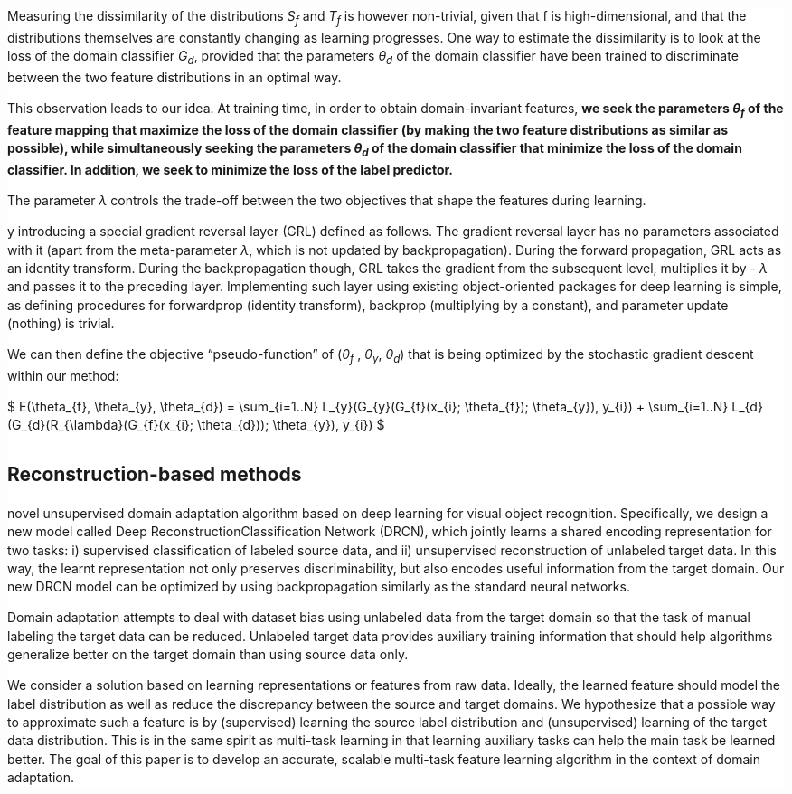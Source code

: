 Measuring the dissimilarity of the distributions $S_{f}$ and $T_{f}$ is however non-trivial, given that f is high-dimensional, and that the distributions themselves are constantly changing as learning progresses. One way to estimate the dissimilarity is to look at the loss of the domain classifier $G_{d}$, provided that the parameters $\theta_{d}$ of the domain classifier have been trained to discriminate between the two feature distributions in an optimal way. 

This observation leads to our idea. At training time, in order to obtain domain-invariant features, **we seek the parameters $\theta_{f}$ of the feature mapping that maximize the loss of the domain classifier (by making the two feature distributions as similar as possible), while simultaneously seeking the parameters $\theta_{d}$ of the domain classifier that minimize the loss of the domain classifier. In addition, we seek to minimize the loss of the label predictor.**

The parameter $\lambda$ controls the trade-off between the two objectives that shape the features during learning.

y introducing a special gradient reversal layer (GRL) defined as follows. The gradient reversal layer has no parameters associated with it (apart from the meta-parameter $\lambda$, which is not updated by backpropagation). During the forward propagation, GRL acts as an identity transform. During the backpropagation though, GRL takes the gradient from the subsequent level, multiplies it by - $\lambda$ and passes it to the preceding layer. Implementing such layer using existing object-oriented packages for deep learning is simple, as defining procedures for forwardprop (identity transform), backprop (multiplying by a constant), and parameter update (nothing) is trivial.

We can then define the objective “pseudo-function” of ($\theta_{f}$ , $\theta_{y}$, $\theta_{d}$) that is being optimized by the stochastic gradient descent within our method:

$
E(\theta_{f}, \theta_{y}, \theta_{d}) =
\sum_{i=1..N} L_{y}(G_{y}(G_{f}(x_{i}; \theta_{f}); \theta_{y}), y_{i}) +
\sum_{i=1..N} L_{d}(G_{d}(R_{\lambda}(G_{f}(x_{i}; \theta_{d})); \theta_{y}), y_{i})
$


## Reconstruction-based methods
novel unsupervised domain adaptation algorithm based on deep learning for visual object recognition. Specifically, we design a new model called Deep ReconstructionClassification Network (DRCN), which jointly learns a shared encoding representation for two tasks: i) supervised classification of labeled source data, and ii) unsupervised reconstruction of unlabeled target data. In this way, the learnt representation not only preserves discriminability, but also encodes useful information from the target domain. Our new DRCN model can be optimized by using backpropagation similarly as the standard neural networks.

Domain adaptation attempts to deal with dataset bias using unlabeled data from the target domain so that the task of manual labeling the target data can be reduced. Unlabeled target data provides auxiliary training information that should help algorithms generalize better on the target domain than using source data only.

We consider a solution based on learning representations or features from raw data. Ideally, the learned feature should model the label distribution as well as reduce the discrepancy between the source and target domains. We hypothesize that a possible way to approximate such a feature is by (supervised) learning the source label distribution and (unsupervised) learning of the target data distribution. This is in the same spirit as multi-task learning in that learning auxiliary tasks can help the main task be learned better. The goal of this paper is to develop an accurate, scalable multi-task feature learning algorithm in the context of domain adaptation.
